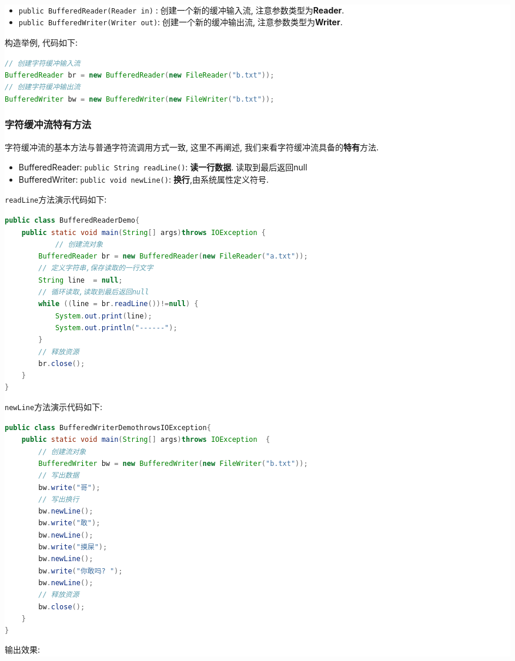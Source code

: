 - `public BufferedReader(Reader in)` : 创建一个新的缓冲输入流, 注意参数类型为**Reader**.
- `public BufferedWriter(Writer out)`:  创建一个新的缓冲输出流, 注意参数类型为**Writer**.

构造举例, 代码如下:
```java
// 创建字符缓冲输入流
BufferedReader br = new BufferedReader(new FileReader("b.txt"));
// 创建字符缓冲输出流
BufferedWriter bw = new BufferedWriter(new FileWriter("b.txt"));
```
### 字符缓冲流特有方法

字符缓冲流的基本方法与普通字符流调用方式一致, 这里不再阐述, 我们来看字符缓冲流具备的**特有**方法.

- BufferedReader: `public String readLine()`: **读一行数据**.  读取到最后返回null
- BufferedWriter: `public void newLine()`: **换行**,由系统属性定义符号.

`readLine`方法演示代码如下:

```java
public class BufferedReaderDemo{
    public static void main(String[] args)throws IOException {
            // 创建流对象
        BufferedReader br = new BufferedReader(new FileReader("a.txt"));
        // 定义字符串,保存读取的一行文字
        String line  = null;
        // 循环读取,读取到最后返回null
        while ((line = br.readLine())!=null) {
            System.out.print(line);
            System.out.println("------");
        }
        // 释放资源
        br.close();
    }
}
```

`newLine`方法演示代码如下:
```java
public class BufferedWriterDemothrowsIOException{
    public static void main(String[] args)throws IOException  {
        // 创建流对象
        BufferedWriter bw = new BufferedWriter(new FileWriter("b.txt"));
        // 写出数据
        bw.write("哥");
        // 写出换行
        bw.newLine();
        bw.write("敢");
        bw.newLine();
        bw.write("摸屎");
        bw.newLine();
        bw.write("你敢吗? ");
        bw.newLine();
        // 释放资源
        bw.close();
    }
}
```
输出效果:
